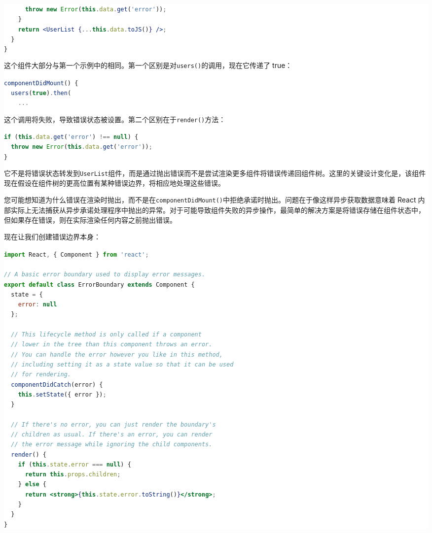 ```jsx
      throw new Error(this.data.get('error'));
    }
    return <UserList {...this.data.toJS()} />;
  }
}
```

这个组件大部分与第一个示例中的相同。第一个区别是对`users()`的调用，现在它传递了 true：

```jsx
componentDidMount() {
  users(true).then(
    ...
```

这个调用将失败，导致错误状态被设置。第二个区别在于`render()`方法：

```jsx
if (this.data.get('error') !== null) {
  throw new Error(this.data.get('error'));
}
```

它不是将错误状态转发到`UserList`组件，而是通过抛出错误而不是尝试渲染更多组件将错误传递回组件树。这里的关键设计变化是，该组件现在假设在组件树的更高位置有某种错误边界，将相应地处理这些错误。

您可能想知道为什么错误在渲染时抛出，而不是在`componentDidMount()`中拒绝承诺时抛出。问题在于像这样异步获取数据意味着 React 内部实际上无法捕获从异步承诺处理程序中抛出的异常。对于可能导致组件失败的异步操作，最简单的解决方案是将错误存储在组件状态中，但如果存在错误，则在实际渲染任何内容之前抛出错误。

现在让我们创建错误边界本身：

```jsx
import React, { Component } from 'react';

// A basic error boundary used to display error messages.
export default class ErrorBoundary extends Component {
  state = {
    error: null
  };

  // This lifecycle method is only called if a component
  // lower in the tree than this component throws an error.
  // You can handle the error however you like in this method,
  // including setting it as a state value so that it can be used
  // for rendering.
  componentDidCatch(error) {
    this.setState({ error });
  }

  // If there's no error, you can just render the boundary's
  // children as usual. If there's an error, you can render
  // the error message while ignoring the child components.
  render() {
    if (this.state.error === null) {
      return this.props.children;
    } else {
      return <strong>{this.state.error.toString()}</strong>;
    }
  }
}
```
